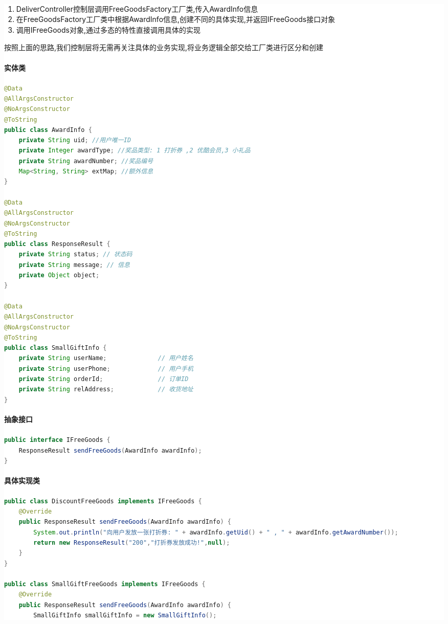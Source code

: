 1. DeliverController控制层调用FreeGoodsFactory工厂类,传入AwardInfo信息
2. 在FreeGoodsFactory工厂类中根据AwardInfo信息,创建不同的具体实现,并返回IFreeGoods接口对象
3. 调用IFreeGoods对象,通过多态的特性直接调用具体的实现

按照上面的思路,我们控制层将无需再关注具体的业务实现,将业务逻辑全部交给工厂类进行区分和创建

#### 实体类

```Java
@Data
@AllArgsConstructor
@NoArgsConstructor
@ToString
public class AwardInfo {
    private String uid; //用户唯一ID
    private Integer awardType; //奖品类型: 1 打折券 ,2 优酷会员,3 小礼品
    private String awardNumber; //奖品编号
    Map<String, String> extMap; //额外信息
}

@Data
@AllArgsConstructor
@NoArgsConstructor
@ToString
public class ResponseResult {
    private String status; // 状态码
    private String message; // 信息
    private Object object;
}

@Data  
@AllArgsConstructor  
@NoArgsConstructor  
@ToString  
public class SmallGiftInfo {  
    private String userName;              // 用户姓名  
    private String userPhone;             // 用户手机  
    private String orderId;               // 订单ID  
    private String relAddress;            // 收货地址  
}
```

#### 抽象接口

```Java
public interface IFreeGoods {  
    ResponseResult sendFreeGoods(AwardInfo awardInfo);  
}
```

#### 具体实现类

```Java
public class DiscountFreeGoods implements IFreeGoods {  
    @Override  
    public ResponseResult sendFreeGoods(AwardInfo awardInfo) {  
        System.out.println("向用户发放一张打折券: " + awardInfo.getUid() + " , " + awardInfo.getAwardNumber());  
        return new ResponseResult("200","打折券发放成功!",null);  
    }  
}

public class SmallGiftFreeGoods implements IFreeGoods {  
    @Override  
    public ResponseResult sendFreeGoods(AwardInfo awardInfo) {  
        SmallGiftInfo smallGiftInfo = new SmallGiftInfo();  
```